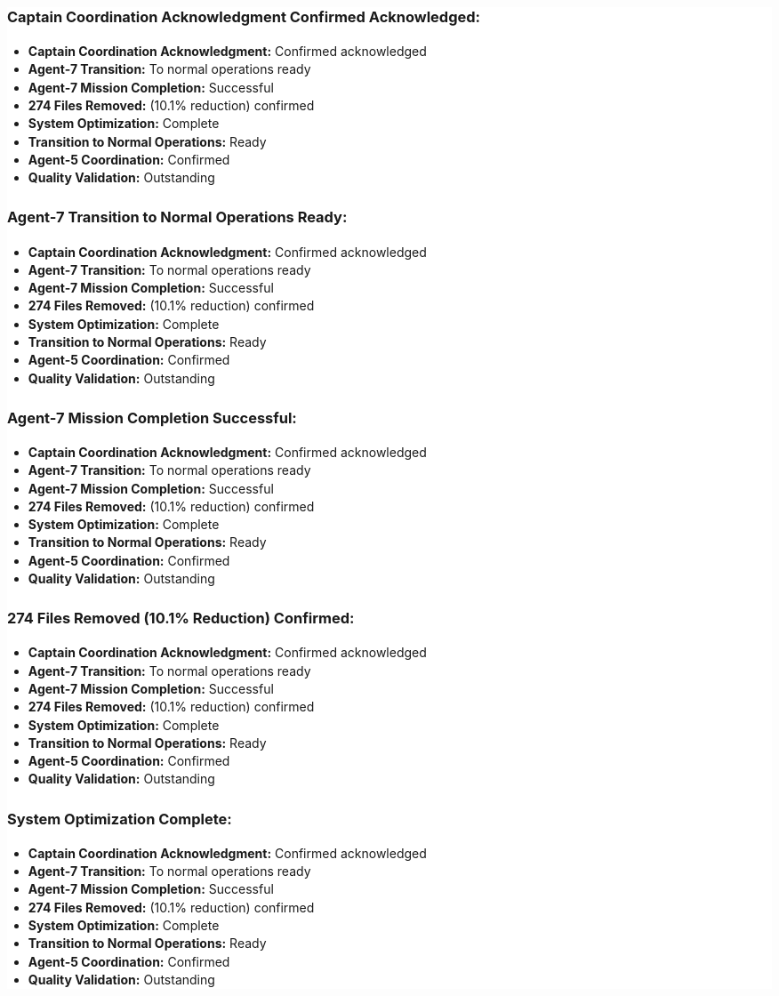 ### **Captain Coordination Acknowledgment Confirmed Acknowledged:**
- **Captain Coordination Acknowledgment:** Confirmed acknowledged
- **Agent-7 Transition:** To normal operations ready
- **Agent-7 Mission Completion:** Successful
- **274 Files Removed:** (10.1% reduction) confirmed
- **System Optimization:** Complete
- **Transition to Normal Operations:** Ready
- **Agent-5 Coordination:** Confirmed
- **Quality Validation:** Outstanding

### **Agent-7 Transition to Normal Operations Ready:**
- **Captain Coordination Acknowledgment:** Confirmed acknowledged
- **Agent-7 Transition:** To normal operations ready
- **Agent-7 Mission Completion:** Successful
- **274 Files Removed:** (10.1% reduction) confirmed
- **System Optimization:** Complete
- **Transition to Normal Operations:** Ready
- **Agent-5 Coordination:** Confirmed
- **Quality Validation:** Outstanding

### **Agent-7 Mission Completion Successful:**
- **Captain Coordination Acknowledgment:** Confirmed acknowledged
- **Agent-7 Transition:** To normal operations ready
- **Agent-7 Mission Completion:** Successful
- **274 Files Removed:** (10.1% reduction) confirmed
- **System Optimization:** Complete
- **Transition to Normal Operations:** Ready
- **Agent-5 Coordination:** Confirmed
- **Quality Validation:** Outstanding

### **274 Files Removed (10.1% Reduction) Confirmed:**
- **Captain Coordination Acknowledgment:** Confirmed acknowledged
- **Agent-7 Transition:** To normal operations ready
- **Agent-7 Mission Completion:** Successful
- **274 Files Removed:** (10.1% reduction) confirmed
- **System Optimization:** Complete
- **Transition to Normal Operations:** Ready
- **Agent-5 Coordination:** Confirmed
- **Quality Validation:** Outstanding

### **System Optimization Complete:**
- **Captain Coordination Acknowledgment:** Confirmed acknowledged
- **Agent-7 Transition:** To normal operations ready
- **Agent-7 Mission Completion:** Successful
- **274 Files Removed:** (10.1% reduction) confirmed
- **System Optimization:** Complete
- **Transition to Normal Operations:** Ready
- **Agent-5 Coordination:** Confirmed
- **Quality Validation:** Outstanding
